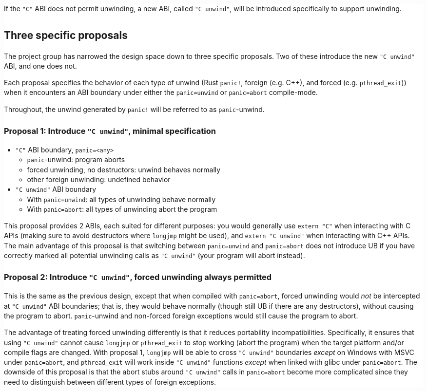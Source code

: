 If the `"C"` ABI does not permit unwinding, a new ABI, called `"C unwind"`,
will be introduced specifically to support unwinding.

## Three specific proposals

The project group has narrowed the design space down to three specific
proposals. Two of these introduce the new `"C unwind"` ABI, and one does not.

Each proposal specifies the behavior of each type of unwind (Rust `panic!`,
foreign (e.g. C++), and forced (e.g. `pthread_exit`)) when it encounters an
ABI boundary under either the `panic=unwind` or `panic=abort` compile-mode.

Throughout, the  unwind generated by `panic!` will be referred to as
`panic`-unwind.

### Proposal 1: Introduce `"C unwind"`, minimal specification

* `"C"` ABI boundary, `panic=<any>`
  * `panic`-unwind: program aborts
  * forced unwinding, no destructors: unwind behaves normally
  * other foreign unwinding: undefined behavior
* `"C unwind"` ABI boundary
  * With `panic=unwind`: all types of unwinding behave normally
  * With `panic=abort`: all types of unwinding abort the program

This proposal provides 2 ABIs, each suited for different purposes: you would
generally use `extern "C"` when interacting with C APIs (making sure to avoid
destructors where `longjmp` might be used), and `extern "C unwind"`
when interacting with C++ APIs. The main advantage of this proposal is that
switching between `panic=unwind` and `panic=abort` does not introduce UB if you
have correctly marked all potential unwinding calls as `"C unwind"` (your
program will abort instead).

### Proposal 2: Introduce `"C unwind"`, forced unwinding always permitted

This is the same as the previous design, except that when compiled with
`panic=abort`, forced unwinding would *not* be intercepted at `"C unwind"` ABI
boundaries; that is, they would behave normally (though still UB if there are
any destructors), without causing the program to abort. `panic`-unwind and
non-forced foreign exceptions would still cause the program to abort.

The advantage of treating forced unwinding differently is that it reduces
portability incompatibilities. Specifically, it ensures that using `"C unwind"`
cannot cause `longjmp` or `pthread_exit` to stop working (abort the program)
when the target platform and/or compile flags are changed.  With proposal 1,
`longjmp` will be able to cross `"C unwind"` boundaries _except_ on Windows
with MSVC under `panic=abort`, and `pthread_exit` will work inside `"C unwind"`
functions _except_ when linked with glibc under `panic=abort`. The downside of
this proposal is that the abort stubs around `"C unwind"` calls in `panic=abort`
become more complicated since they need to distinguish between different types
of foreign exceptions.
